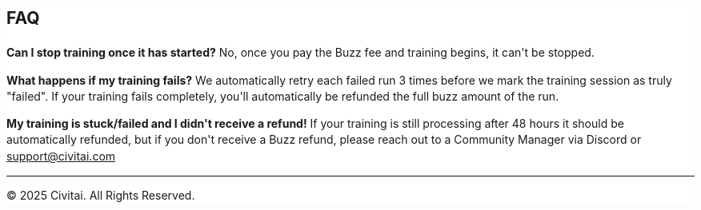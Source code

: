 ## FAQ

**Can I stop training once it has started?**
No, once you pay the Buzz fee and training begins, it can't be stopped.

**What happens if my training fails?**
We automatically retry each failed run 3 times before we mark the training session as truly "failed". If your training fails completely, you'll automatically be refunded the full buzz amount of the run.

**My training is stuck/failed and I didn't receive a refund!**
If your training is still processing after 48 hours it should be automatically refunded, but if you don't receive a Buzz refund, please reach out to a Community Manager via Discord or support@civitai.com

---

© 2025 Civitai. All Rights Reserved.
